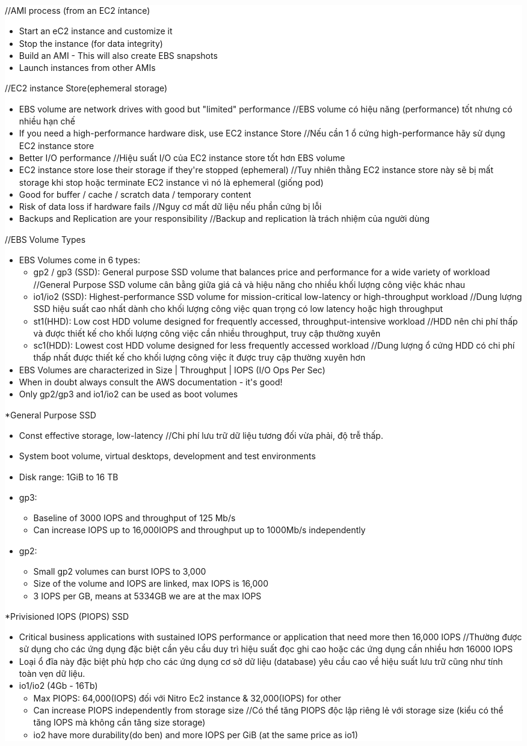 //AMI process (from an EC2 íntance)
- Start an eC2 instance and customize it
- Stop the instance (for data integrity)
- Build an AMI - This will also create EBS snapshots
- Launch instances from other AMIs

//EC2 instance Store(ephemeral storage)
- EBS volume are network drives with good but "limited" performance     //EBS volume có hiệu năng (performance) tốt nhưng có nhiều hạn chế
- If you need a high-performance hardware disk, use EC2 instance Store      //Nếu cần 1 ổ cứng high-performance hãy sử dụng EC2 instance store
- Better I/O performance        //Hiệu suất I/O của EC2 instance store tốt hơn EBS volume
- EC2 instance store lose their storage if they're stopped (ephemeral)      //Tuy nhiên thằng EC2 instance store này sẽ bị mất storage khi stop hoặc terminate EC2 instance vì nó là ephemeral (giống pod)
- Good for buffer / cache / scratch data / temporary content
- Risk of data loss if hardware fails           //Nguy cơ mất dữ liệu nếu phần cứng bị lỗi
- Backups and Replication are your responsibility           //Backup and replication là trách nhiệm của người dùng

//EBS Volume Types
- EBS Volumes come in 6 types:
    + gp2 / gp3 (SSD): General purpose SSD volume that balances price and performance for a wide variety of workload        //General Purpose SSD volume cân bằng giữa giá cả và hiệu năng cho nhiều khối lượng công việc khác nhau
    + io1/io2 (SSD): Highest-performance SSD volume for mission-critical low-latency or high-throughput workload    //Dung lượng SSD hiệu suất cao nhất dành cho khối lượng công việc quan trọng có low latency hoặc high throughput
    + st1(HHD): Low cost HDD volume designed for frequently accessed, throughput-intensive workload     //HDD nên chi phí thấp và được thiết kế cho khối lượng công việc cần nhiều throughput, truy cập thường xuyên
    + sc1(HDD): Lowest cost HDD volume designed for less frequently accessed workload   //Dung lượng ổ cứng HDD có chi phí thấp nhất được thiết kế cho khối lượng công việc ít được truy cập thường xuyên hơn
- EBS Volumes are characterized in Size | Throughput | IOPS (I/O Ops Per Sec)
- When in doubt always consult the AWS documentation - it's good!
- Only gp2/gp3 and io1/io2 can be used as boot volumes

*General Purpose SSD
- Const effective storage, low-latency      //Chi phí lưu trữ dữ liệu tương đối vừa phải, độ trễ thấp.
- System boot volume, virtual desktops, development and test environments           
- Disk range: 1GiB to 16 TB

- gp3:
    + Baseline of 3000 IOPS and throughput of 125 Mb/s
    + Can increase IOPS up to 16,000IOPS and throughput up to 1000Mb/s independently

- gp2:
    + Small gp2 volumes can burst IOPS to 3,000
    + Size of the volume and IOPS are linked, max IOPS is 16,000
    + 3 IOPS per GB, means at 5334GB we are at the max IOPS

*Privisioned IOPS (PIOPS) SSD
- Critical business applications with sustained IOPS performance or application that need more then 16,000 IOPS  //Thường được sử dụng cho các ứng dụng đặc biệt cần yêu cầu duy trì hiệu suất đọc ghi cao hoặc các ứng dụng cần nhiều hơn 16000 IOPS
- Loại ổ đĩa này đặc biệt phù hợp cho các ứng dụng cơ sở dữ liệu (database) yêu cầu cao về hiệu suất lưu trữ cũng như tính toàn vẹn dữ liệu.
- io1/io2 (4Gb - 16Tb)
    + Max PIOPS: 64,000(IOPS) đối với Nitro Ec2 instance & 32,000(IOPS) for other
    + Can increase PIOPS independently from storage size    //Có thể tăng PIOPS độc lập riêng lẻ với storage size (kiểu có thể tăng IOPS mà không cần tăng size storage)
    + io2 have more durability(do ben) and more IOPS per GiB (at the same price as io1)
